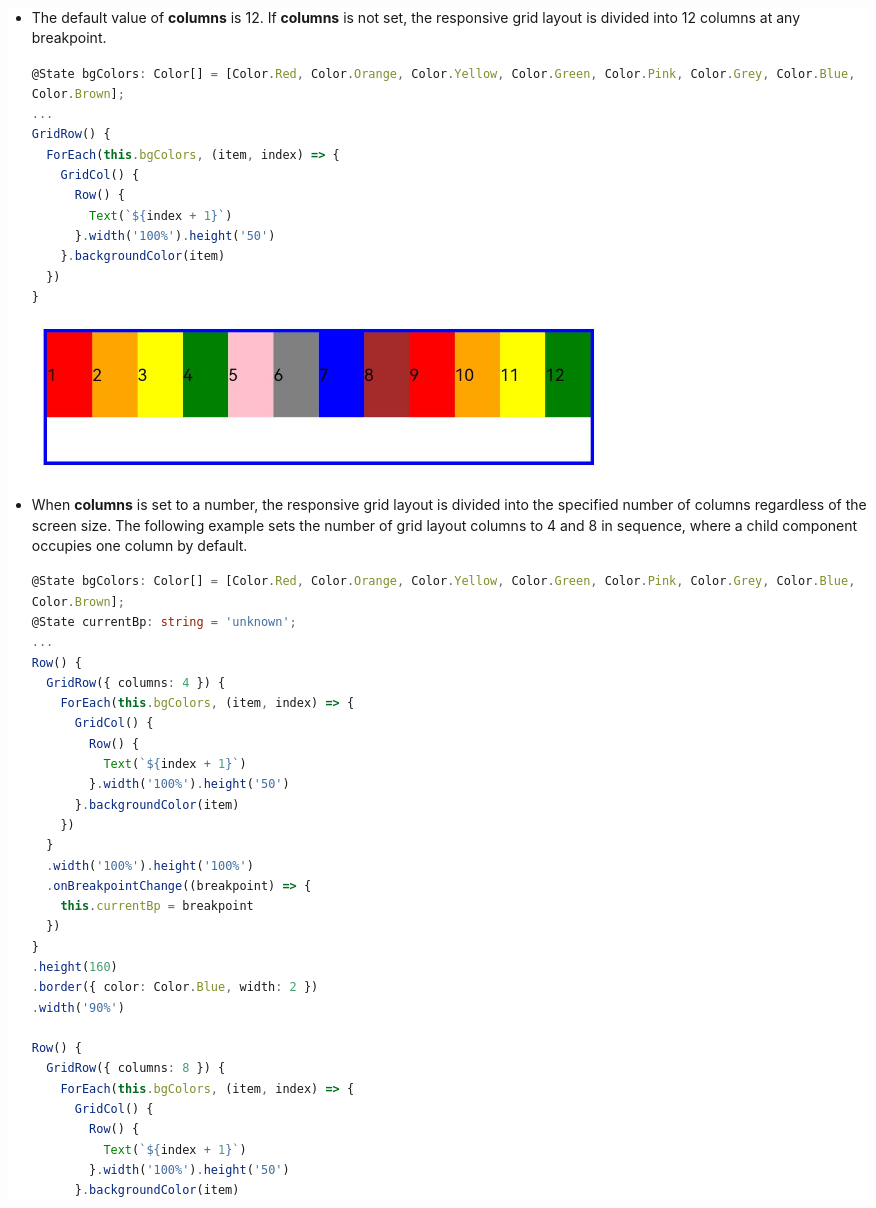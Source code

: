 - The default value of **columns** is 12. If **columns** is not set, the responsive grid layout is divided into 12 columns at any breakpoint.


  ```ts
  @State bgColors: Color[] = [Color.Red, Color.Orange, Color.Yellow, Color.Green, Color.Pink, Color.Grey, Color.Blue, Color.Brown];
  ...
  GridRow() {
    ForEach(this.bgColors, (item, index) => {
      GridCol() {
        Row() {
          Text(`${index + 1}`)
        }.width('100%').height('50')
      }.backgroundColor(item)
    })
  }           
  ```

  ![en-us_image_0000001563060709](figures/en-us_image_0000001563060709.png)

- When **columns** is set to a number, the responsive grid layout is divided into the specified number of columns regardless of the screen size. The following example sets the number of grid layout columns to 4 and 8 in sequence, where a child component occupies one column by default.


  ```ts
  @State bgColors: Color[] = [Color.Red, Color.Orange, Color.Yellow, Color.Green, Color.Pink, Color.Grey, Color.Blue, Color.Brown];
  @State currentBp: string = 'unknown';
  ...
  Row() {
    GridRow({ columns: 4 }) {
      ForEach(this.bgColors, (item, index) => {
        GridCol() {
          Row() {
            Text(`${index + 1}`)
          }.width('100%').height('50')
        }.backgroundColor(item)
      })
    }
    .width('100%').height('100%')
    .onBreakpointChange((breakpoint) => {
      this.currentBp = breakpoint
    })
  }
  .height(160)
  .border({ color: Color.Blue, width: 2 })
  .width('90%')

  Row() {
    GridRow({ columns: 8 }) {
      ForEach(this.bgColors, (item, index) => {
        GridCol() {
          Row() {
            Text(`${index + 1}`)
          }.width('100%').height('50')
        }.backgroundColor(item)
  ```